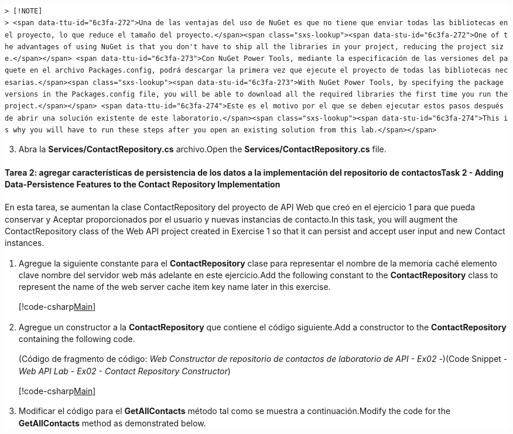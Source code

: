     > [!NOTE]
    > <span data-ttu-id="6c3fa-272">Una de las ventajas del uso de NuGet es que no tiene que enviar todas las bibliotecas en el proyecto, lo que reduce el tamaño del proyecto.</span><span class="sxs-lookup"><span data-stu-id="6c3fa-272">One of the advantages of using NuGet is that you don't have to ship all the libraries in your project, reducing the project size.</span></span> <span data-ttu-id="6c3fa-273">Con NuGet Power Tools, mediante la especificación de las versiones del paquete en el archivo Packages.config, podrá descargar la primera vez que ejecute el proyecto de todas las bibliotecas necesarias.</span><span class="sxs-lookup"><span data-stu-id="6c3fa-273">With NuGet Power Tools, by specifying the package versions in the Packages.config file, you will be able to download all the required libraries the first time you run the project.</span></span> <span data-ttu-id="6c3fa-274">Este es el motivo por el que se deben ejecutar estos pasos después de abrir una solución existente de este laboratorio.</span><span class="sxs-lookup"><span data-stu-id="6c3fa-274">This is why you will have to run these steps after you open an existing solution from this lab.</span></span>
3. <span data-ttu-id="6c3fa-275">Abra la **Services/ContactRepository.cs** archivo.</span><span class="sxs-lookup"><span data-stu-id="6c3fa-275">Open the **Services/ContactRepository.cs** file.</span></span>

<a id="Ex2Task2"></a>

<a id="Task_2_-_Adding_Data-Persistence_Features_to_the_Contact_Repository_Implementation"></a>
#### <a name="task-2---adding-data-persistence-features-to-the-contact-repository-implementation"></a><span data-ttu-id="6c3fa-276">Tarea 2: agregar características de persistencia de los datos a la implementación del repositorio de contactos</span><span class="sxs-lookup"><span data-stu-id="6c3fa-276">Task 2 - Adding Data-Persistence Features to the Contact Repository Implementation</span></span>

<span data-ttu-id="6c3fa-277">En esta tarea, se aumentan la clase ContactRepository del proyecto de API Web que creó en el ejercicio 1 para que pueda conservar y Aceptar proporcionados por el usuario y nuevas instancias de contacto.</span><span class="sxs-lookup"><span data-stu-id="6c3fa-277">In this task, you will augment the ContactRepository class of the Web API project created in Exercise 1 so that it can persist and accept user input and new Contact instances.</span></span>

1. <span data-ttu-id="6c3fa-278">Agregue la siguiente constante para el **ContactRepository** clase para representar el nombre de la memoria caché elemento clave nombre del servidor web más adelante en este ejercicio.</span><span class="sxs-lookup"><span data-stu-id="6c3fa-278">Add the following constant to the **ContactRepository** class to represent the name of the web server cache item key name later in this exercise.</span></span>

    [!code-csharp[Main](build-restful-apis-with-aspnet-web-api/samples/sample9.cs)]
2. <span data-ttu-id="6c3fa-279">Agregue un constructor a la **ContactRepository** que contiene el código siguiente.</span><span class="sxs-lookup"><span data-stu-id="6c3fa-279">Add a constructor to the **ContactRepository** containing the following code.</span></span>

    <span data-ttu-id="6c3fa-280">(Código de fragmento de código: *Web Constructor de repositorio de contactos de laboratorio de API - Ex02 -*)</span><span class="sxs-lookup"><span data-stu-id="6c3fa-280">(Code Snippet - *Web API Lab - Ex02 - Contact Repository Constructor*)</span></span>

    [!code-csharp[Main](build-restful-apis-with-aspnet-web-api/samples/sample10.cs)]
3. <span data-ttu-id="6c3fa-281">Modificar el código para el **GetAllContacts** método tal como se muestra a continuación.</span><span class="sxs-lookup"><span data-stu-id="6c3fa-281">Modify the code for the **GetAllContacts** method as demonstrated below.</span></span>
